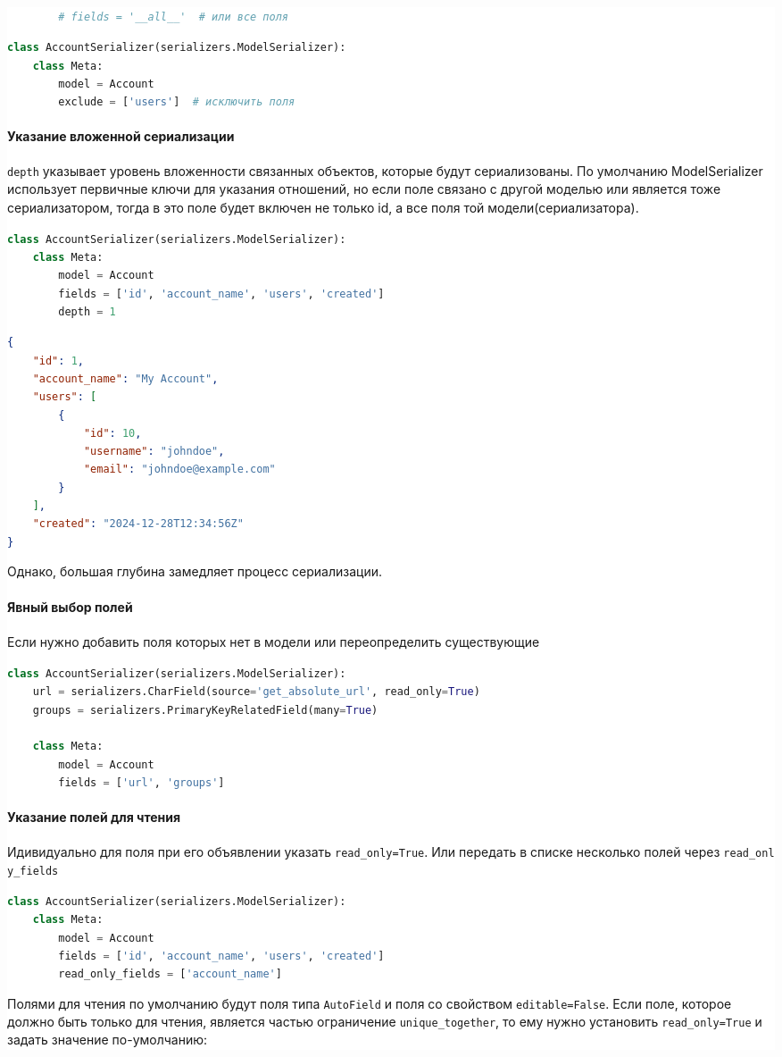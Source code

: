 ```python
        # fields = '__all__'  # или все поля
```
```python
class AccountSerializer(serializers.ModelSerializer):
    class Meta:
        model = Account
        exclude = ['users']  # исключить поля
```

#### Указание вложенной сериализации
`depth` указывает уровень вложенности связанных объектов, которые будут сериализованы.
По умолчанию ModelSerializer использует первичные ключи для указания отношений, но
если поле связано с другой моделью или является тоже сериализатором, тогда в это поле будет включен не только id, а все поля той модели(сериализатора).
```python
class AccountSerializer(serializers.ModelSerializer):
    class Meta:
        model = Account
        fields = ['id', 'account_name', 'users', 'created']
        depth = 1
```
```json
{
    "id": 1,
    "account_name": "My Account",
    "users": [
        {
            "id": 10,
            "username": "johndoe",
            "email": "johndoe@example.com"
        }
    ],
    "created": "2024-12-28T12:34:56Z"
}

```
Однако, большая глубина замедляет процесс сериализации.
#### Явный выбор полей
Если нужно добавить поля которых нет в модели или переопределить существующие
```python
class AccountSerializer(serializers.ModelSerializer):
    url = serializers.CharField(source='get_absolute_url', read_only=True)
    groups = serializers.PrimaryKeyRelatedField(many=True)

    class Meta:
        model = Account
        fields = ['url', 'groups']
```
#### Указание полей для чтения
Идивидуально для поля при его объявлении указать `read_only=True`.
Или передать в списке несколько полей через `read_only_fields`
```python
class AccountSerializer(serializers.ModelSerializer):
    class Meta:
        model = Account
        fields = ['id', 'account_name', 'users', 'created']
        read_only_fields = ['account_name']
```
Полями для чтения по умолчанию будут поля типа `AutoField` и поля со свойством `editable=False`.
Если поле, которое должно быть только для чтения, является частью ограничение `unique_together`, то ему нужно установить `read_only=True` и задать значение по-умолчанию: 

